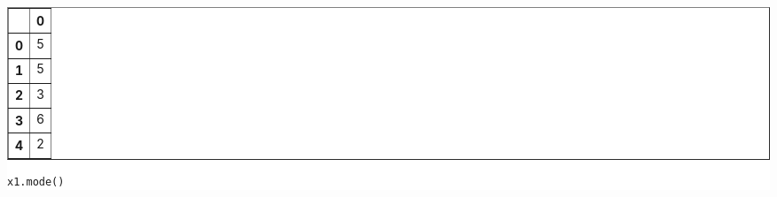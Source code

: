 <div>
<style scoped>
    .dataframe tbody tr th:only-of-type {
        vertical-align: middle;
    }

    .dataframe tbody tr th {
        vertical-align: top;
    }

    .dataframe thead th {
        text-align: right;
    }
</style>
<table border="1" class="dataframe">
  <thead>
    <tr style="text-align: right;">
      <th></th>
      <th>0</th>
    </tr>
  </thead>
  <tbody>
    <tr>
      <th>0</th>
      <td>5</td>
    </tr>
    <tr>
      <th>1</th>
      <td>5</td>
    </tr>
    <tr>
      <th>2</th>
      <td>3</td>
    </tr>
    <tr>
      <th>3</th>
      <td>6</td>
    </tr>
    <tr>
      <th>4</th>
      <td>2</td>
    </tr>
  </tbody>
</table>
</div>




```python
x1.mode()
```



